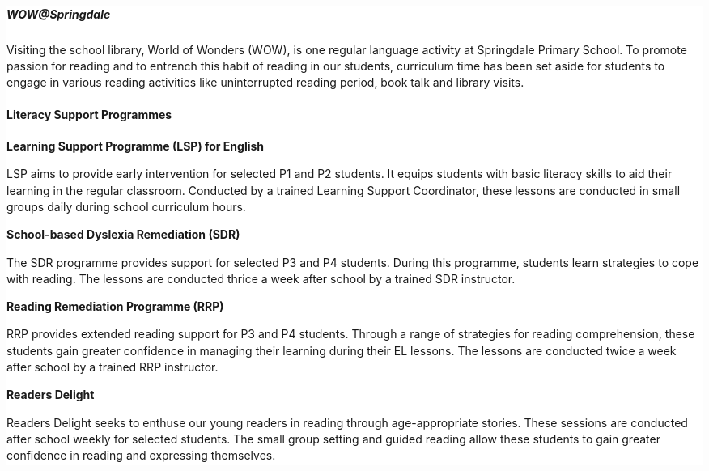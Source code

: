 <iframe height="569" width="960" allowfullscreen="true" frameborder="0" src="https://docs.google.com/presentation/d/e/2PACX-1vS-M-EUcSgrgLH-Lh7Ph9IqYSFyGP9eS2UsQ1aB62xrifrMtKh00z_KwQ-q6dvRbyTKwKyQ8FWHUx-j/embed?start=true&amp;loop=true&amp;delayms=3000"></iframe>
</div>
<div class="iframe-wrapper">
<iframe height="569" width="960" allowfullscreen="true" frameborder="0" src="https://docs.google.com/presentation/d/e/2PACX-1vSsSoQZRt4zX3CkSv7ll4IOSh8Fbby7NY0pNGGk0zGQoLjgQnNoNXNJE-KGLjHqNco6DVEU-xFajzGu/embed?start=true&amp;loop=true&amp;delayms=3000"></iframe>
</div>
<h5>WOW@Springdale</h5>
<p>Visiting the school library, World of Wonders (WOW), is one regular language
activity at Springdale Primary School. To promote passion for reading and
to entrench this habit of reading in our students, curriculum time has
been set aside for students to engage in various reading activities like
uninterrupted reading period, book talk and library visits.</p>
<h4>Literacy Support Programmes</h4>
<p><strong>Learning Support Programme (LSP) for English</strong>
</p>
<p>LSP aims to provide early intervention for selected P1 and P2 students.
It equips students with basic literacy skills to aid their learning in
the regular classroom. Conducted by a trained Learning Support Coordinator,
these lessons are conducted in small groups daily during school curriculum
hours.</p>
<p><strong>School-based Dyslexia Remediation (SDR)</strong>
</p>
<p>The SDR programme provides support for selected P3 and P4 students. During
this programme, students learn strategies to cope with reading. The lessons
are conducted thrice a week after school by a trained SDR instructor.</p>
<p><strong>Reading Remediation Programme (RRP)</strong>
</p>
<p>RRP provides extended reading support for P3 and P4 students. Through
a range of strategies for reading comprehension, these students gain greater
confidence in managing their learning during their EL lessons. The lessons
are conducted twice a week after school by a trained RRP instructor.</p>
<p><strong>Readers Delight</strong>
</p>
<p>Readers Delight seeks to enthuse our young readers in reading through
age-appropriate stories. These sessions are conducted after school weekly
for selected students. The small group setting and guided reading allow
these students to gain greater confidence in reading and expressing themselves.</p>